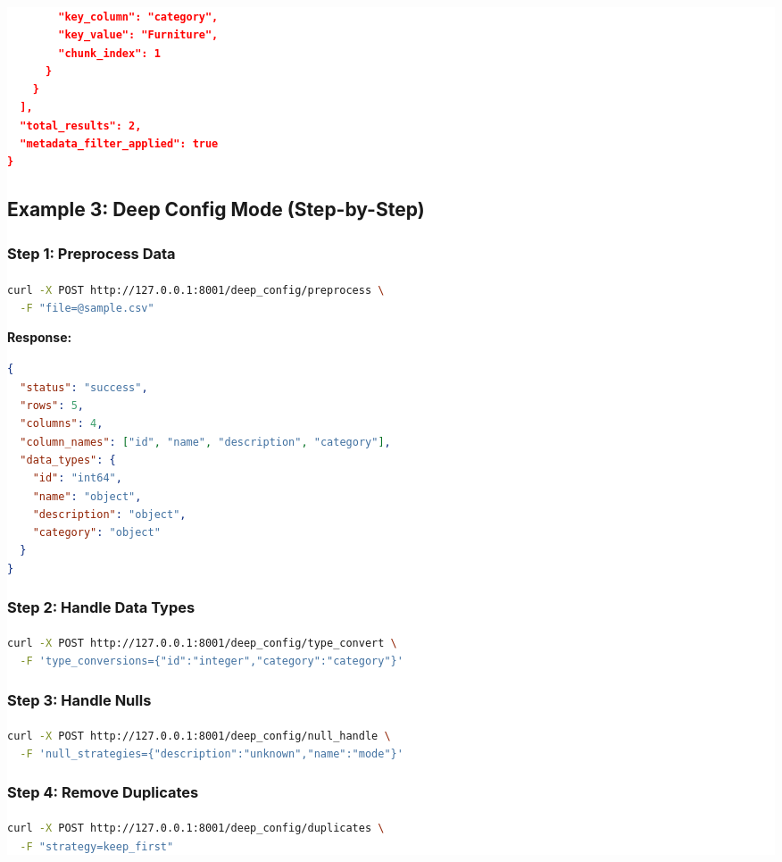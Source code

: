 ```json
        "key_column": "category",
        "key_value": "Furniture",
        "chunk_index": 1
      }
    }
  ],
  "total_results": 2,
  "metadata_filter_applied": true
}
```

##  Example 3: Deep Config Mode (Step-by-Step)

### Step 1: Preprocess Data

```bash
curl -X POST http://127.0.0.1:8001/deep_config/preprocess \
  -F "file=@sample.csv"
```

**Response:**
```json
{
  "status": "success",
  "rows": 5,
  "columns": 4,
  "column_names": ["id", "name", "description", "category"],
  "data_types": {
    "id": "int64",
    "name": "object",
    "description": "object",
    "category": "object"
  }
}
```

### Step 2: Handle Data Types

```bash
curl -X POST http://127.0.0.1:8001/deep_config/type_convert \
  -F 'type_conversions={"id":"integer","category":"category"}'
```

### Step 3: Handle Nulls

```bash
curl -X POST http://127.0.0.1:8001/deep_config/null_handle \
  -F 'null_strategies={"description":"unknown","name":"mode"}'
```

### Step 4: Remove Duplicates

```bash
curl -X POST http://127.0.0.1:8001/deep_config/duplicates \
  -F "strategy=keep_first"
```
